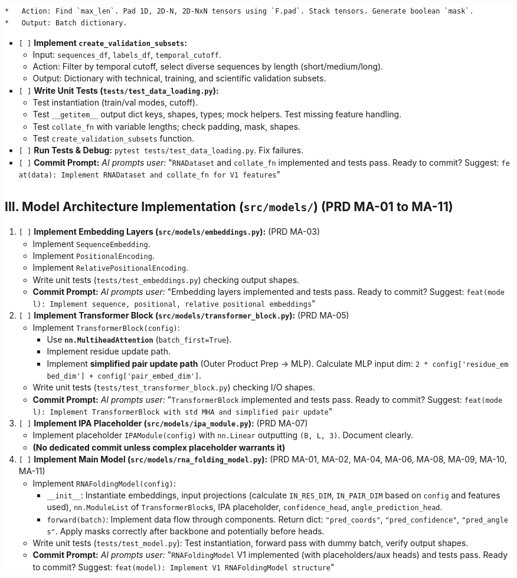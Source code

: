     *   Action: Find `max_len`. Pad 1D, 2D-N, 2D-NxN tensors using `F.pad`. Stack tensors. Generate boolean `mask`.
    *   Output: Batch dictionary.
*   `[ ]` **Implement `create_validation_subsets`:**
    *   Input: `sequences_df`, `labels_df`, `temporal_cutoff`.
    *   Action: Filter by temporal cutoff, select diverse sequences by length (short/medium/long).
    *   Output: Dictionary with technical, training, and scientific validation subsets.
*   `[ ]` **Write Unit Tests (`tests/test_data_loading.py`):**
    *   Test instantiation (train/val modes, cutoff).
    *   Test `__getitem__` output dict keys, shapes, types; mock helpers. Test missing feature handling.
    *   Test `collate_fn` with variable lengths; check padding, mask, shapes.
    *   Test `create_validation_subsets` function.
*   `[ ]` **Run Tests & Debug:** `pytest tests/test_data_loading.py`. Fix failures.
*   `[ ]` **Commit Prompt:** *AI prompts user:* "`RNADataset` and `collate_fn` implemented and tests pass. Ready to commit? Suggest: `feat(data): Implement RNADataset and collate_fn for V1 features`"

## III. Model Architecture Implementation (`src/models/`) (PRD MA-01 to MA-11)

1.  `[ ]` **Implement Embedding Layers (`src/models/embeddings.py`):** (PRD MA-03)
    *   Implement `SequenceEmbedding`.
    *   Implement `PositionalEncoding`.
    *   Implement `RelativePositionalEncoding`.
    *   Write unit tests (`tests/test_embeddings.py`) checking output shapes.
    *   **Commit Prompt:** *AI prompts user:* "Embedding layers implemented and tests pass. Ready to commit? Suggest: `feat(model): Implement sequence, positional, relative positional embeddings`"
2.  `[ ]` **Implement Transformer Block (`src/models/transformer_block.py`):** (PRD MA-05)
    *   Implement `TransformerBlock(config)`:
        *   Use **`nn.MultiheadAttention`** (`batch_first=True`).
        *   Implement residue update path.
        *   Implement **simplified pair update path** (Outer Product Prep -> MLP). Calculate MLP input dim: `2 * config['residue_embed_dim'] + config['pair_embed_dim']`.
    *   Write unit tests (`tests/test_transformer_block.py`) checking I/O shapes.
    *   **Commit Prompt:** *AI prompts user:* "`TransformerBlock` implemented and tests pass. Ready to commit? Suggest: `feat(model): Implement TransformerBlock with std MHA and simplified pair update`"
3.  `[ ]` **Implement IPA Placeholder (`src/models/ipa_module.py`):** (PRD MA-07)
    *   Implement placeholder `IPAModule(config)` with `nn.Linear` outputting `(B, L, 3)`. Document clearly.
    *   **(No dedicated commit unless complex placeholder warrants it)**
4.  `[ ]` **Implement Main Model (`src/models/rna_folding_model.py`):** (PRD MA-01, MA-02, MA-04, MA-06, MA-08, MA-09, MA-10, MA-11)
    *   Implement `RNAFoldingModel(config)`:
        *   `__init__`: Instantiate embeddings, input projections (calculate `IN_RES_DIM`, `IN_PAIR_DIM` based on `config` and features used), `nn.ModuleList` of `TransformerBlock`s, IPA placeholder, `confidence_head`, `angle_prediction_head`.
        *   `forward(batch)`: Implement data flow through components. Return dict: `"pred_coords"`, `"pred_confidence"`, `"pred_angles"`. Apply masks correctly after backbone and potentially before heads.
    *   Write unit tests (`tests/test_model.py`): Test instantiation, forward pass with dummy batch, verify output shapes.
    *   **Commit Prompt:** *AI prompts user:* "`RNAFoldingModel` V1 implemented (with placeholders/aux heads) and tests pass. Ready to commit? Suggest: `feat(model): Implement V1 RNAFoldingModel structure`"
